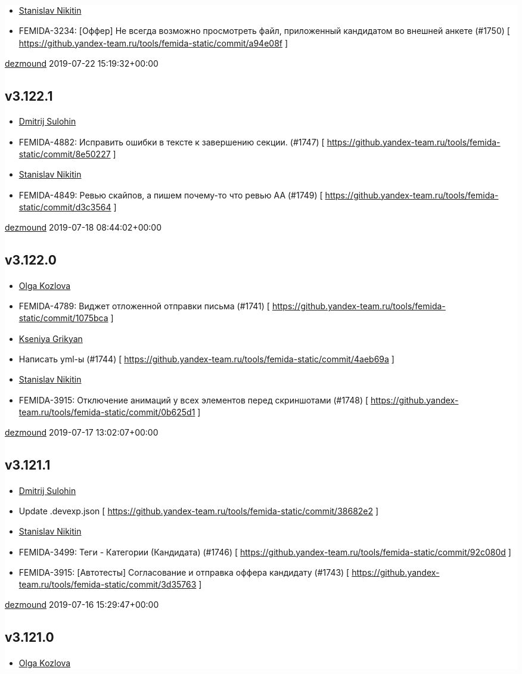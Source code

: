 * [Stanislav Nikitin](http://staff/stan-nikitin@yandex-team.ru)

 * FEMIDA-3234: [Оффер] Не всегда возможно просмотреть файл, приложенный кандидатом во внешней анкете (#1750)  [ https://github.yandex-team.ru/tools/femida-static/commit/a94e08f ]

[dezmound](http://staff/dezmound@yandex-team.ru) 2019-07-22 15:19:32+00:00

v3.122.1
--------

* [Dmitrij Sulohin](http://staff/dezmound@yandex-team.ru)

 * FEMIDA-4882: Исправить ошибки в тексте к завершению секции. (#1747)  [ https://github.yandex-team.ru/tools/femida-static/commit/8e50227 ]

* [Stanislav Nikitin](http://staff/stan-nikitin@yandex-team.ru)

 * FEMIDA-4849: Ревью скайпов, а пишем почему-то что ревью AA (#1749)  [ https://github.yandex-team.ru/tools/femida-static/commit/d3c3564 ]

[dezmound](http://staff/dezmound@yandex-team.ru) 2019-07-18 08:44:02+00:00

v3.122.0
--------

* [Olga Kozlova](http://staff/olgakozlova@yandex-team.ru)

 * FEMIDA-4789: Виджет отложенной отправки письма (#1741)  [ https://github.yandex-team.ru/tools/femida-static/commit/1075bca ]

* [Kseniya Grikyan](http://staff/grikyan91@yandex-team.ru)

 * Написать yml-ы (#1744)  [ https://github.yandex-team.ru/tools/femida-static/commit/4aeb69a ]

* [Stanislav Nikitin](http://staff/stan-nikitin@yandex-team.ru)

 * FEMIDA-3915: Отключение анимаций у всех элементов перед скриншотами (#1748)  [ https://github.yandex-team.ru/tools/femida-static/commit/0b625d1 ]

[dezmound](http://staff/dezmound@yandex-team.ru) 2019-07-17 13:02:07+00:00

v3.121.1
--------

* [Dmitrij Sulohin](http://staff/dezmound@yandex-team.ru)

 * Update .devexp.json  [ https://github.yandex-team.ru/tools/femida-static/commit/38682e2 ]

* [Stanislav Nikitin](http://staff/stan-nikitin@yandex-team.ru)

 * FEMIDA-3499: Теги - Категории (Кандидата) (#1746)                          [ https://github.yandex-team.ru/tools/femida-static/commit/92c080d ]
 * FEMIDA-3915: [Автотесты] Согласование и отправка оффера кандидату (#1743)  [ https://github.yandex-team.ru/tools/femida-static/commit/3d35763 ]

[dezmound](http://staff/dezmound@yandex-team.ru) 2019-07-16 15:29:47+00:00

v3.121.0
--------

* [Olga Kozlova](http://staff/olgakozlova@yandex-team.ru)

